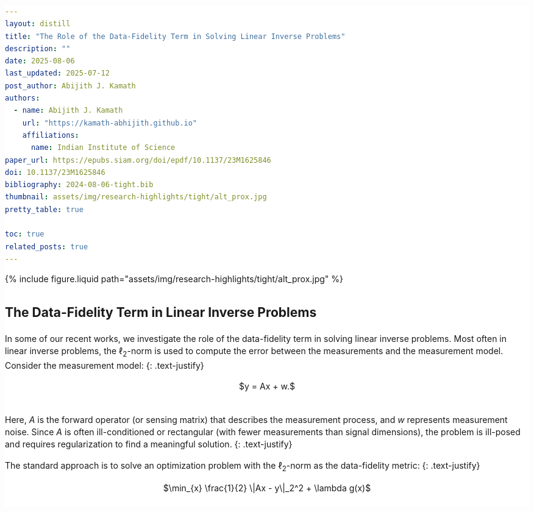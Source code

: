 ```yaml
---
layout: distill
title: "The Role of the Data-Fidelity Term in Solving Linear Inverse Problems"
description: ""
date: 2025-08-06
last_updated: 2025-07-12
post_author: Abijith J. Kamath
authors:
  - name: Abijith J. Kamath
    url: "https://kamath-abhijith.github.io"
    affiliations:
      name: Indian Institute of Science
paper_url: https://epubs.siam.org/doi/epdf/10.1137/23M1625846
doi: 10.1137/23M1625846
bibliography: 2024-08-06-tight.bib
thumbnail: assets/img/research-highlights/tight/alt_prox.jpg
pretty_table: true

toc: true
related_posts: true
---
```


<div class="row justify-content-sm-center">
    <div class="col-sm-12 mt-3 mt-md-0 blog-ready">
        {% include figure.liquid path="assets/img/research-highlights/tight/alt_prox.jpg" %}
    </div>
</div>

## The Data-Fidelity Term in Linear Inverse Problems

In some of our recent works, we investigate the role of the data-fidelity term in solving linear inverse problems. Most often in linear inverse problems, the $\ell_2$-norm is used to compute the error between the measurements and the measurement model. Consider the measurement model:
{: .text-justify}

<div style="text-align: center;">
$y = Ax + w.$
<br><br>
</div>

Here, $A$ is the forward operator (or sensing matrix) that describes the measurement process, and $w$ represents measurement noise. Since $A$ is often ill-conditioned or rectangular (with fewer measurements than signal dimensions), the problem is ill-posed and requires regularization to find a meaningful solution.
{: .text-justify}

The standard approach is to solve an optimization problem with the $\ell_2$-norm as the data-fidelity metric:
{: .text-justify}

<div style="text-align: center;">
$\min_{x} \frac{1}{2} \|Ax - y\|_2^2 + \lambda g(x)$
<br><br>
</div>
